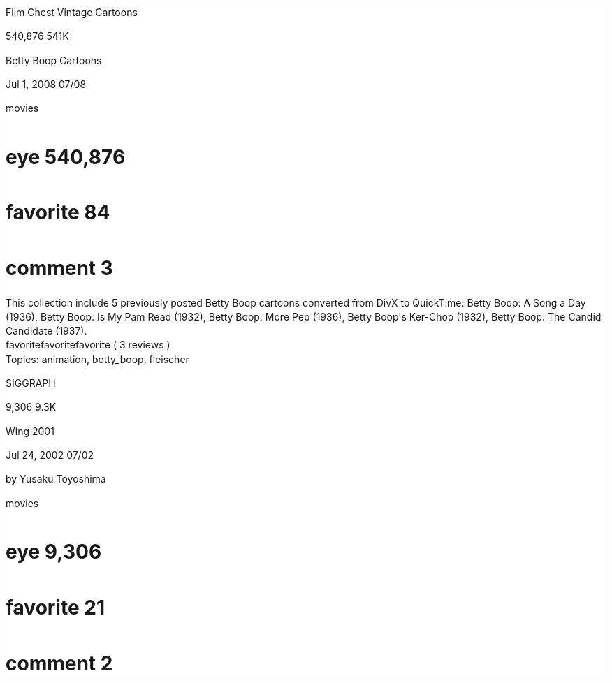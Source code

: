 <a href="/details/classic_cartoons" class="stealth"></a>

Film Chest Vintage Cartoons

540,876 541K

[](/details/BettyBoopCartoons "Betty Boop Cartoons")

Betty Boop Cartoons

Jul 1, 2008 07/08

<span class="iconochive-movies" aria-hidden="true"></span><span class="sr-only">movies</span>

<span class="iconochive-eye" aria-hidden="true"></span><span class="sr-only">eye</span> 540,876
===============================================================================================

<span class="iconochive-favorite" aria-hidden="true"></span><span class="sr-only">favorite</span> 84
====================================================================================================

<span class="iconochive-comment" aria-hidden="true"></span><span class="sr-only">comment</span> 3
=================================================================================================

This collection include 5 previously posted Betty Boop cartoons converted from DivX to QuickTime: Betty Boop: A Song a Day (1936), Betty Boop: Is My Pam Read (1932), Betty Boop: More Pep (1936), Betty Boop's Ker-Choo (1932), Betty Boop: The Candid Candidate (1937).  
<span alt="3.33 out of 5 stars" title="3.33 out of 5 stars"><span class="iconochive-favorite" aria-hidden="true"></span><span class="sr-only">favorite</span><span class="iconochive-favorite" aria-hidden="true"></span><span class="sr-only">favorite</span><span class="iconochive-favorite" aria-hidden="true"></span><span class="sr-only">favorite</span></span> ( 3 reviews )  
Topics: animation, betty\_boop, fleischer  

<a href="/details/siggraph" class="stealth"></a>

SIGGRAPH

9,306 9.3K

[](/details/Wing20012001 "Wing 2001")

Wing 2001

Jul 24, 2002 07/02

<span class="hidden-lists">by</span> <span class="byv" title="Yusaku Toyoshima">Yusaku Toyoshima</span>

<span class="iconochive-movies" aria-hidden="true"></span><span class="sr-only">movies</span>

<span class="iconochive-eye" aria-hidden="true"></span><span class="sr-only">eye</span> 9,306
=============================================================================================

<span class="iconochive-favorite" aria-hidden="true"></span><span class="sr-only">favorite</span> 21
====================================================================================================

<span class="iconochive-comment" aria-hidden="true"></span><span class="sr-only">comment</span> 2
=================================================================================================

